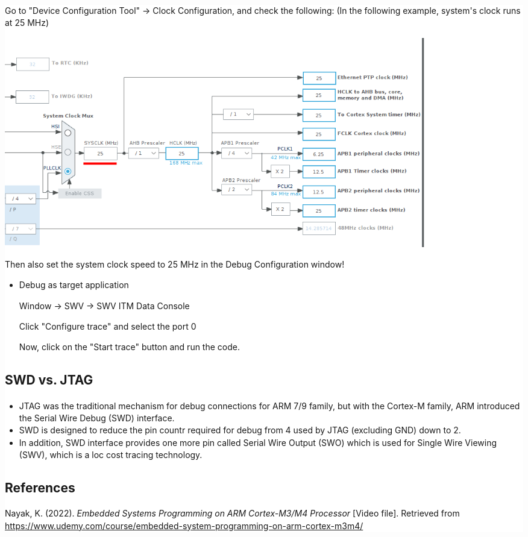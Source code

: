   Go to "Device Configuration Tool" $\to$ Clock Configuration, and check the following: (In the following example, system's clock runs at 25 MHz)

  

  <img src="./img/system-clock.png" alt="system-clock" width="700">

  

  Then also set the system clock speed to 25 MHz in the Debug Configuration window!

* Debug as target application

  Window $\to$ SWV $\to$ SWV ITM Data Console

  Click "Configure trace" and select the port 0

  Now, click on the "Start trace" button and run the code.



## SWD vs. JTAG

* JTAG was the traditional mechanism for debug connections for ARM 7/9 family, but with the Cortex-M family, ARM introduced the Serial Wire Debug (SWD) interface.
* SWD is designed to reduce the pin countr required for debug from 4 used by JTAG (excluding GND) down to 2. 
* In addition, SWD interface provides one more pin called Serial Wire Output (SWO) which is used for Single Wire Viewing (SWV), which is a loc cost tracing technology.





## References

Nayak, K. (2022). *Embedded Systems Programming on ARM Cortex-M3/M4 Processor* [Video file]. Retrieved from  https://www.udemy.com/course/embedded-system-programming-on-arm-cortex-m3m4/
